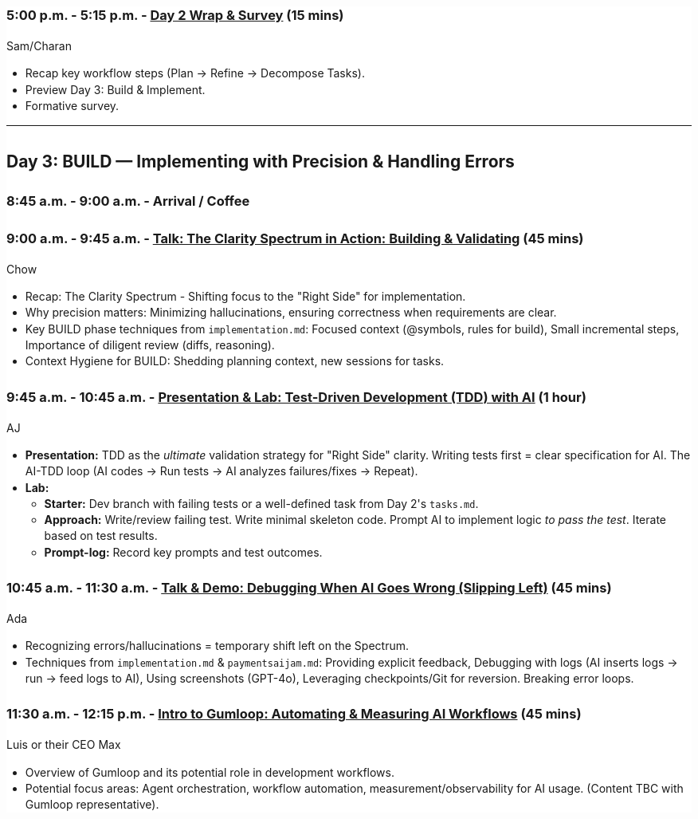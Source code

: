 ### 5:00 p.m. - 5:15 p.m. - [Day 2 Wrap & Survey](./bootcamp_materials/curriculum/day2_wrapup.md) (15 mins)
Sam/Charan
- Recap key workflow steps (Plan -> Refine -> Decompose Tasks).
- Preview Day 3: Build & Implement.
- Formative survey.

---

## Day 3: BUILD — Implementing with Precision & Handling Errors

### 8:45 a.m. - 9:00 a.m. - Arrival / Coffee

### 9:00 a.m. - 9:45 a.m. - [Talk: The Clarity Spectrum in Action: Building & Validating](./bootcamp_materials/curriculum/day3_talk_clarity_spectrum_build.md) (45 mins)
Chow
- Recap: The Clarity Spectrum - Shifting focus to the "Right Side" for implementation.
- Why precision matters: Minimizing hallucinations, ensuring correctness when requirements are clear.
- Key BUILD phase techniques from `implementation.md`: Focused context (@symbols, rules for build), Small incremental steps, Importance of diligent review (diffs, reasoning).
- Context Hygiene for BUILD: Shedding planning context, new sessions for tasks.

### 9:45 a.m. - 10:45 a.m. - [Presentation & Lab: Test-Driven Development (TDD) with AI](./bootcamp_materials/curriculum/day3_lab_implementation_tdd.md) (1 hour)
AJ
- **Presentation:** TDD as the *ultimate* validation strategy for "Right Side" clarity. Writing tests first = clear specification for AI. The AI-TDD loop (AI codes -> Run tests -> AI analyzes failures/fixes -> Repeat).
- **Lab:**
    - **Starter:** Dev branch with failing tests or a well-defined task from Day 2's `tasks.md`.
    - **Approach:** Write/review failing test. Write minimal skeleton code. Prompt AI to implement logic *to pass the test*. Iterate based on test results.
    - **Prompt-log:** Record key prompts and test outcomes.

### 10:45 a.m. - 11:30 a.m. - [Talk & Demo: Debugging When AI Goes Wrong (Slipping Left)](./bootcamp_materials/curriculum/day3_talk_debugging_ai_errors.md) (45 mins)
Ada
- Recognizing errors/hallucinations = temporary shift left on the Spectrum.
- Techniques from `implementation.md` & `paymentsaijam.md`: Providing explicit feedback, Debugging with logs (AI inserts logs -> run -> feed logs to AI), Using screenshots (GPT-4o), Leveraging checkpoints/Git for reversion. Breaking error loops.

### 11:30 a.m. - 12:15 p.m. - [Intro to Gumloop: Automating & Measuring AI Workflows](./bootcamp_materials/curriculum/day3_talk_gumloop_intro.md) (45 mins)
Luis or their CEO Max
- Overview of Gumloop and its potential role in development workflows.
- Potential focus areas: Agent orchestration, workflow automation, measurement/observability for AI usage. (Content TBC with Gumloop representative).
